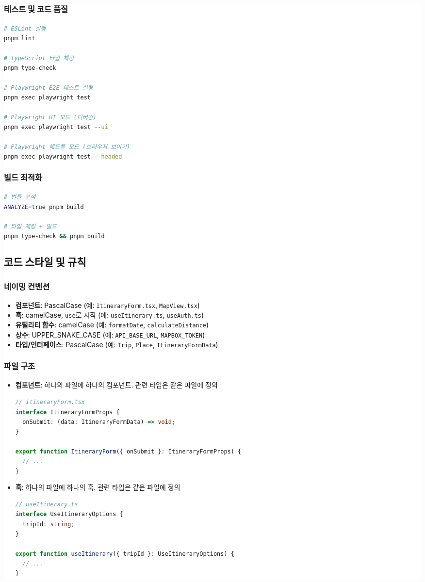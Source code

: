 ### 테스트 및 코드 품질
```bash
# ESLint 실행
pnpm lint

# TypeScript 타입 체킹
pnpm type-check

# Playwright E2E 테스트 실행
pnpm exec playwright test

# Playwright UI 모드 (디버깅)
pnpm exec playwright test --ui

# Playwright 헤드풀 모드 (브라우저 보이기)
pnpm exec playwright test --headed
```

### 빌드 최적화
```bash
# 번들 분석
ANALYZE=true pnpm build

# 타입 체킹 + 빌드
pnpm type-check && pnpm build
```

## 코드 스타일 및 규칙

### 네이밍 컨벤션
- **컴포넌트**: PascalCase (예: `ItineraryForm.tsx`, `MapView.tsx`)
- **훅**: camelCase, `use`로 시작 (예: `useItinerary.ts`, `useAuth.ts`)
- **유틸리티 함수**: camelCase (예: `formatDate`, `calculateDistance`)
- **상수**: UPPER_SNAKE_CASE (예: `API_BASE_URL`, `MAPBOX_TOKEN`)
- **타입/인터페이스**: PascalCase (예: `Trip`, `Place`, `ItineraryFormData`)

### 파일 구조
- **컴포넌트**: 하나의 파일에 하나의 컴포넌트. 관련 타입은 같은 파일에 정의
  ```typescript
  // ItineraryForm.tsx
  interface ItineraryFormProps {
    onSubmit: (data: ItineraryFormData) => void;
  }

  export function ItineraryForm({ onSubmit }: ItineraryFormProps) {
    // ...
  }
  ```

- **훅**: 하나의 파일에 하나의 훅. 관련 타입은 같은 파일에 정의
  ```typescript
  // useItinerary.ts
  interface UseItineraryOptions {
    tripId: string;
  }

  export function useItinerary({ tripId }: UseItineraryOptions) {
    // ...
  }
  ```
